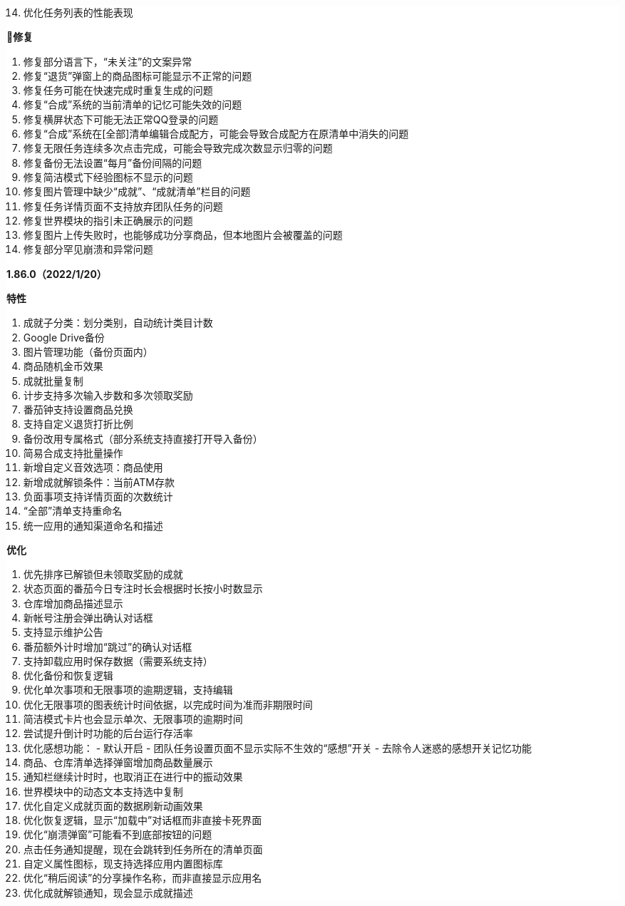14. 优化任务列表的性能表现

**🐛修复**

1. 修复部分语言下，“未关注”的文案异常
2. 修复“退货”弹窗上的商品图标可能显示不正常的问题
3. 修复任务可能在快速完成时重复生成的问题
4. 修复“合成”系统的当前清单的记忆可能失效的问题
5. 修复横屏状态下可能无法正常QQ登录的问题
6. 修复“合成”系统在[全部]清单编辑合成配方，可能会导致合成配方在原清单中消失的问题
7. 修复无限任务连续多次点击完成，可能会导致完成次数显示归零的问题
8. 修复备份无法设置“每月”备份间隔的问题
9. 修复简洁模式下经验图标不显示的问题
10. 修复图片管理中缺少“成就”、“成就清单”栏目的问题
11. 修复任务详情页面不支持放弃团队任务的问题
12. 修复世界模块的指引未正确展示的问题
13. 修复图片上传失败时，也能够成功分享商品，但本地图片会被覆盖的问题
14. 修复部分罕见崩溃和异常问题

**1.86.0（2022/1/20）**

**特性**

1. 成就子分类：划分类别，自动统计类目计数
2. Google Drive备份
3. 图片管理功能（备份页面内）
4. 商品随机金币效果
5. 成就批量复制
6. 计步支持多次输入步数和多次领取奖励
7. 番茄钟支持设置商品兑换
8. 支持自定义退货打折比例
9. 备份改用专属格式（部分系统支持直接打开导入备份）
10. 简易合成支持批量操作
11. 新增自定义音效选项：商品使用
12. 新增成就解锁条件：当前ATM存款
13. 负面事项支持详情页面的次数统计
14. “全部”清单支持重命名
15. 统一应用的通知渠道命名和描述

**优化**

1. 优先排序已解锁但未领取奖励的成就
2. 状态页面的番茄今日专注时长会根据时长按小时数显示
3. 仓库增加商品描述显示
4. 新帐号注册会弹出确认对话框
5. 支持显示维护公告
6. 番茄额外计时增加“跳过”的确认对话框
7. 支持卸载应用时保存数据（需要系统支持）
8. 优化备份和恢复逻辑
9. 优化单次事项和无限事项的逾期逻辑，支持编辑
10. 优化无限事项的图表统计时间依据，以完成时间为准而非期限时间
11. 简洁模式卡片也会显示单次、无限事项的逾期时间
12. 尝试提升倒计时功能的后台运行存活率
13.  优化感想功能：
    - 默认开启
    - 团队任务设置页面不显示实际不生效的“感想”开关
    - 去除令人迷惑的感想开关记忆功能
14. 商品、仓库清单选择弹窗增加商品数量展示
15. 通知栏继续计时时，也取消正在进行中的振动效果
16. 世界模块中的动态文本支持选中复制
17. 优化自定义成就页面的数据刷新动画效果
18. 优化恢复逻辑，显示“加载中”对话框而非直接卡死界面
19. 优化“崩溃弹窗”可能看不到底部按钮的问题
20. 点击任务通知提醒，现在会跳转到任务所在的清单页面
21. 自定义属性图标，现支持选择应用内置图标库
22. 优化“稍后阅读”的分享操作名称，而非直接显示应用名
23. 优化成就解锁通知，现会显示成就描述